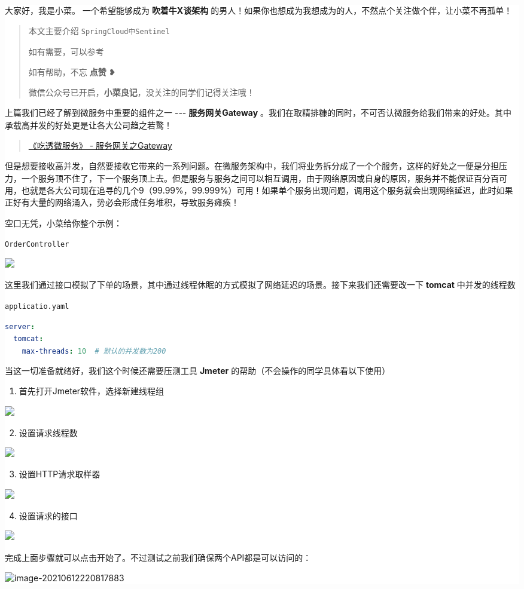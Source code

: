 大家好，我是小菜。
一个希望能够成为 **吹着牛X谈架构** 的男人！如果你也想成为我想成为的人，不然点个关注做个伴，让小菜不再孤单！


>本文主要介绍 `SpringCloud中Sentinel`
>
>如有需要，可以参考
>
>如有帮助，不忘 **点赞** ❥
>
>
>微信公众号已开启，**小菜良记**，没关注的同学们记得关注哦！

上篇我们已经了解到微服务中重要的组件之一 --- **服务网关Gateway** 。我们在取精排糠的同时，不可否认微服务给我们带来的好处。其中承载高并发的好处更是让各大公司趋之若鹜！

> [《吃透微服务》 - 服务网关之Gateway](https://mp.weixin.qq.com/s/EPzc9bVhiqSZUSBygsI2AQ)

但是想要接收高并发，自然要接收它带来的一系列问题。在微服务架构中，我们将业务拆分成了一个个服务，这样的好处之一便是分担压力，一个服务顶不住了，下一个服务顶上去。但是服务与服务之间可以相互调用，由于网络原因或自身的原因，服务并不能保证百分百可用，也就是各大公司现在追寻的几个9（99.99%，99.999%）可用！如果单个服务出现问题，调用这个服务就会出现网络延迟，此时如果正好有大量的网络涌入，势必会形成任务堆积，导致服务瘫痪！

空口无凭，小菜给你整个示例：

`OrderController`

![](https://gitee.com/cbuc/picture/raw/master/typora/image-20210612213501386.png)

这里我们通过接口模拟了下单的场景，其中通过线程休眠的方式模拟了网络延迟的场景。接下来我们还需要改一下 **tomcat** 中并发的线程数

`applicatio.yaml`

```yaml
server:
  tomcat:
    max-threads: 10  # 默认的并发数为200
```

当这一切准备就绪好，我们这个时候还需要压测工具 **Jmeter** 的帮助（不会操作的同学具体看以下使用）

1. 首先打开Jmeter软件，选择新建线程组

![](https://gitee.com/cbuc/picture/raw/master/typora/image-20210612220127501.png)

2. 设置请求线程数

![](https://gitee.com/cbuc/picture/raw/master/typora/image-20210612220225419.png)

3. 设置HTTP请求取样器

![](https://gitee.com/cbuc/picture/raw/master/typora/image-20210612220303764.png)

4. 设置请求的接口

![](https://gitee.com/cbuc/picture/raw/master/typora/image-20210612221837711.png)

完成上面步骤就可以点击开始了。不过测试之前我们确保两个API都是可以访问的：

![image-20210612220817883](https://gitee.com/cbuc/picture/raw/master/typora/image-20210612220817883.png)
